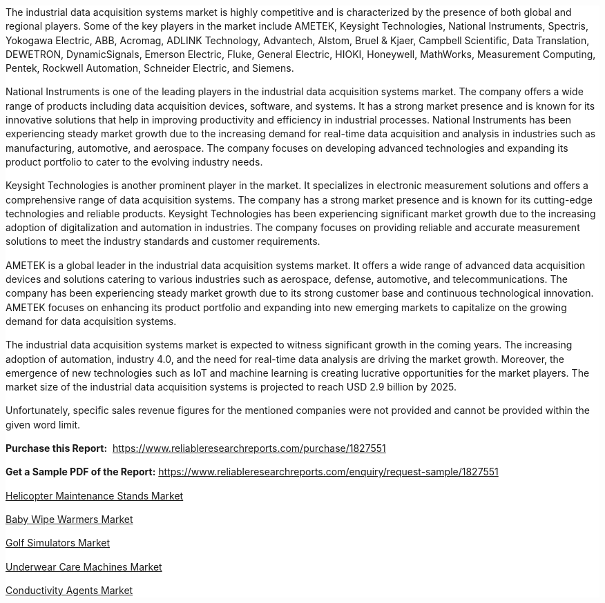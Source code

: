 <p><p>The industrial data acquisition systems market is highly competitive and is characterized by the presence of both global and regional players. Some of the key players in the market include AMETEK, Keysight Technologies, National Instruments, Spectris, Yokogawa Electric, ABB, Acromag, ADLINK Technology, Advantech, Alstom, Bruel & Kjaer, Campbell Scientific, Data Translation, DEWETRON, DynamicSignals, Emerson Electric, Fluke, General Electric, HIOKI, Honeywell, MathWorks, Measurement Computing, Pentek, Rockwell Automation, Schneider Electric, and Siemens.</p><p>National Instruments is one of the leading players in the industrial data acquisition systems market. The company offers a wide range of products including data acquisition devices, software, and systems. It has a strong market presence and is known for its innovative solutions that help in improving productivity and efficiency in industrial processes. National Instruments has been experiencing steady market growth due to the increasing demand for real-time data acquisition and analysis in industries such as manufacturing, automotive, and aerospace. The company focuses on developing advanced technologies and expanding its product portfolio to cater to the evolving industry needs.</p><p>Keysight Technologies is another prominent player in the market. It specializes in electronic measurement solutions and offers a comprehensive range of data acquisition systems. The company has a strong market presence and is known for its cutting-edge technologies and reliable products. Keysight Technologies has been experiencing significant market growth due to the increasing adoption of digitalization and automation in industries. The company focuses on providing reliable and accurate measurement solutions to meet the industry standards and customer requirements.</p><p>AMETEK is a global leader in the industrial data acquisition systems market. It offers a wide range of advanced data acquisition devices and solutions catering to various industries such as aerospace, defense, automotive, and telecommunications. The company has been experiencing steady market growth due to its strong customer base and continuous technological innovation. AMETEK focuses on enhancing its product portfolio and expanding into new emerging markets to capitalize on the growing demand for data acquisition systems.</p><p>The industrial data acquisition systems market is expected to witness significant growth in the coming years. The increasing adoption of automation, industry 4.0, and the need for real-time data analysis are driving the market growth. Moreover, the emergence of new technologies such as IoT and machine learning is creating lucrative opportunities for the market players. The market size of the industrial data acquisition systems is projected to reach USD 2.9 billion by 2025.</p><p>Unfortunately, specific sales revenue figures for the mentioned companies were not provided and cannot be provided within the given word limit.</p></p>
<p><strong>Purchase this Report:</strong>&nbsp;&nbsp;<a href="https://www.reliableresearchreports.com/purchase/1827551">https://www.reliableresearchreports.com/purchase/1827551</a></p>
<p></p>
<p><strong>Get a Sample PDF of the Report:</strong>&nbsp;<a href="https://www.reliableresearchreports.com/enquiry/request-sample/1827551">https://www.reliableresearchreports.com/enquiry/request-sample/1827551</a></p>
<p><p><a href="https://github.com/elizabethdagraca/Market-Research-Report-List-1/blob/main/helicopter-maintenance-stands-market.md">Helicopter Maintenance Stands Market</a></p><p><a href="https://medium.com/@kathydavis04/analyzing-baby-wipe-warmers-market-global-industry-perspective-and-forecast-2023-to-2030-5e03ee4cbb76">Baby Wipe Warmers Market</a></p><p><a href="https://github.com/indrystar/Market-Research-Report-List-1/blob/main/golf-simulators-market.md">Golf Simulators Market</a></p><p><a href="https://medium.com/@kathydavis04/underwear-care-machines-market-report-reveals-the-latest-trends-and-growth-opportunities-of-this-35e19db8efb6">Underwear Care Machines Market</a></p><p><a href="https://medium.com/@kathydavis04/decoding-conductivity-agents-market-metrics-market-share-trends-and-growth-patterns-7991fd91833a">Conductivity Agents Market</a></p></p>
